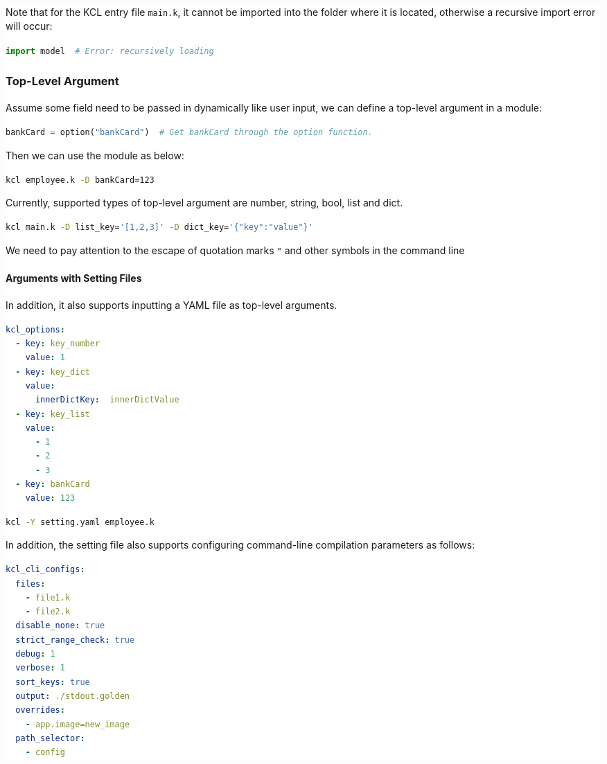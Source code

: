 Note that for the KCL entry file `main.k`, it cannot be imported into the folder where it is located, otherwise a recursive import error will occur:

```python
import model  # Error: recursively loading
```

### Top-Level Argument

Assume some field need to be passed in dynamically like user input, we can define a top-level argument in a module:

```python
bankCard = option("bankCard")  # Get bankCard through the option function.
```

Then we can use the module as below:

```bash
kcl employee.k -D bankCard=123
```

Currently, supported types of top-level argument are number, string, bool, list and dict.

```bash
kcl main.k -D list_key='[1,2,3]' -D dict_key='{"key":"value"}' 
```

We need to pay attention to the escape of quotation marks `"` and other symbols in the command line

#### Arguments with Setting Files

In addition, it also supports inputting a YAML file as top-level arguments.

```yaml
kcl_options:
  - key: key_number
    value: 1
  - key: key_dict
    value:
      innerDictKey:  innerDictValue
  - key: key_list
    value:
      - 1
      - 2
      - 3
  - key: bankCard
    value: 123
```

```bash
kcl -Y setting.yaml employee.k
```

In addition, the setting file also supports configuring command-line compilation parameters as follows:

```yaml
kcl_cli_configs:
  files:
    - file1.k
    - file2.k
  disable_none: true
  strict_range_check: true
  debug: 1
  verbose: 1
  sort_keys: true
  output: ./stdout.golden
  overrides:
    - app.image=new_image
  path_selector:
    - config
```